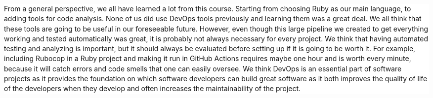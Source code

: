 From a general perspective, we all have learned a lot from this course. Starting from choosing Ruby as our main language, to adding tools for code analysis. None of us did use DevOps tools previously and learning them was a great deal. We all think that these tools are going to be useful in our foreseeable future. 
However, even though this large pipeline we created to get everything working and tested automatically was great, it is probably not always necessary for every project. We think that having automated testing and analyzing is important, but it should always be evaluated before setting up if it is going to be worth it. For example, including Rubocop in a Ruby project and making it run in GitHub Actions requires maybe one hour and is worth every minute, because it will catch errors and code smells that one can easily oversee.
We think DevOps is an essential part of software projects as it provides the foundation on which software developers can build great software as it both improves the quality of life of the developers when they develop and often increases the maintainability of the project.

